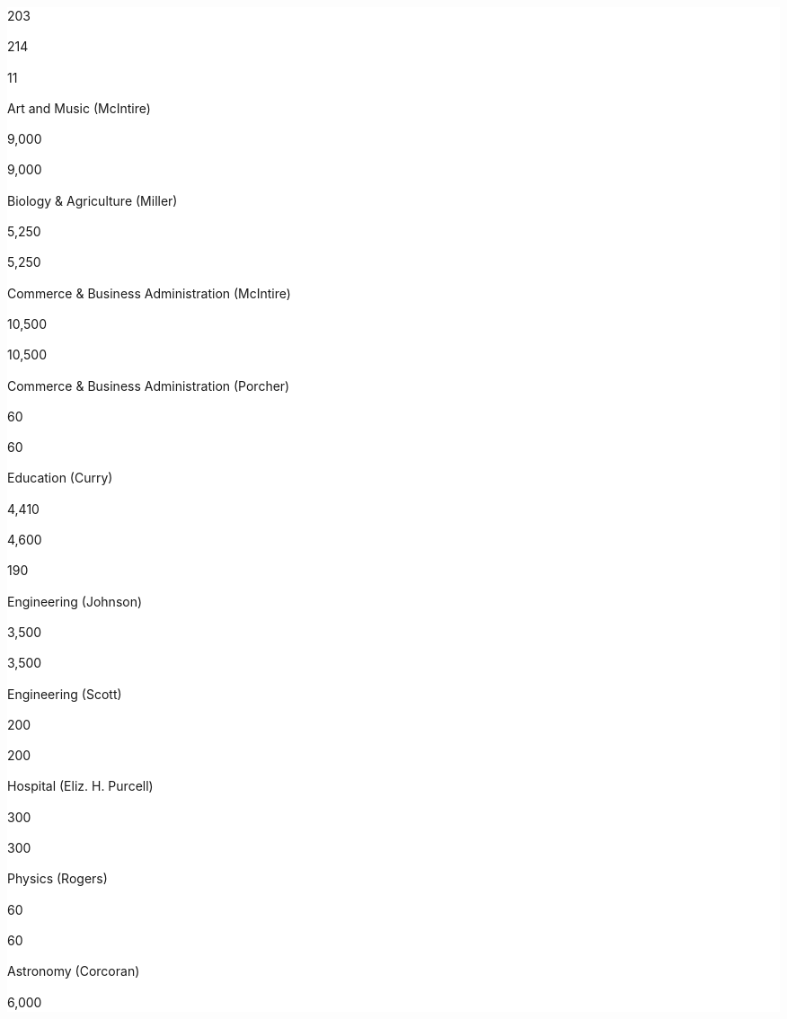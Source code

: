 203

214

11

Art and Music (McIntire)

9,000

9,000

Biology & Agriculture (Miller)

5,250

5,250

Commerce & Business Administration (McIntire)

10,500

10,500

Commerce & Business Administration (Porcher)

60

60

Education (Curry)

4,410

4,600

190

Engineering (Johnson)

3,500

3,500

Engineering (Scott)

200

200

Hospital (Eliz. H. Purcell)

300

300

Physics (Rogers)

60

60

Astronomy (Corcoran)

6,000
